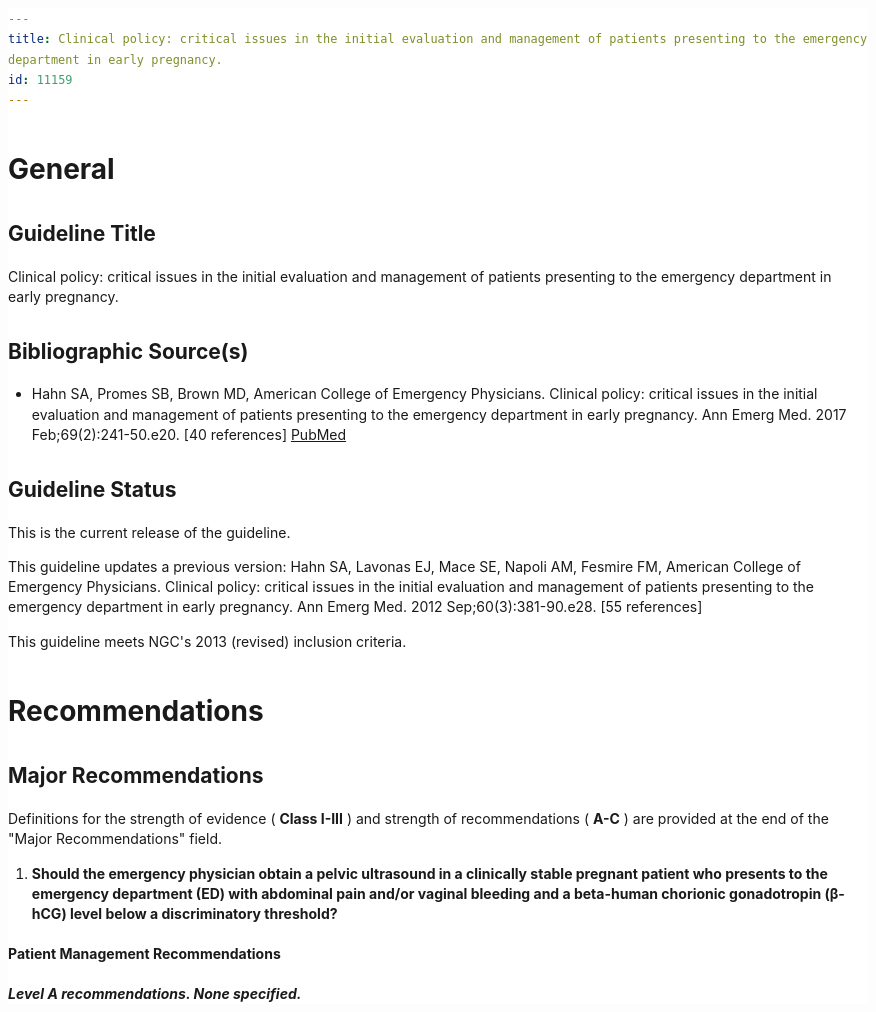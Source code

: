 ```yaml
---
title: Clinical policy: critical issues in the initial evaluation and management of patients presenting to the emergency department in early pregnancy.
id: 11159
---
```


# General

## Guideline Title

Clinical policy: critical issues in the initial evaluation and management of patients presenting to the emergency department in early pregnancy.

## Bibliographic Source(s)

- Hahn SA, Promes SB, Brown MD, American College of Emergency Physicians. Clinical policy: critical issues in the initial evaluation and management of patients presenting to the emergency department in early pregnancy. Ann Emerg Med. 2017 Feb;69(2):241-50.e20. [40 references] [ PubMed ](http://www.ncbi.nlm.nih.gov/entrez/query.fcgi?cmd=Retrieve&db=pubmed&dopt=Abstract&list_uids=28126120)

## Guideline Status



This is the current release of the guideline.

This guideline updates a previous version: Hahn SA, Lavonas EJ, Mace SE, Napoli AM, Fesmire FM, American College of Emergency Physicians. Clinical policy: critical issues in the initial evaluation and management of patients presenting to the emergency department in early pregnancy. Ann Emerg Med. 2012 Sep;60(3):381-90.e28. [55 references]

This guideline meets NGC's 2013 (revised) inclusion criteria.

# Recommendations

## Major Recommendations



Definitions for the strength of evidence ( **Class I-III** ) and strength of recommendations ( **A-C** ) are provided at the end of the "Major Recommendations" field. 


  1. **Should the emergency physician obtain a pelvic ultrasound in a clinically stable pregnant patient who presents to the emergency department (ED) with abdominal pain and/or vaginal bleeding and a beta-human chorionic gonadotropin (β-hCG) level below a discriminatory threshold?**

####  Patient Management Recommendations 

#####  Level A recommendations. None specified. 
